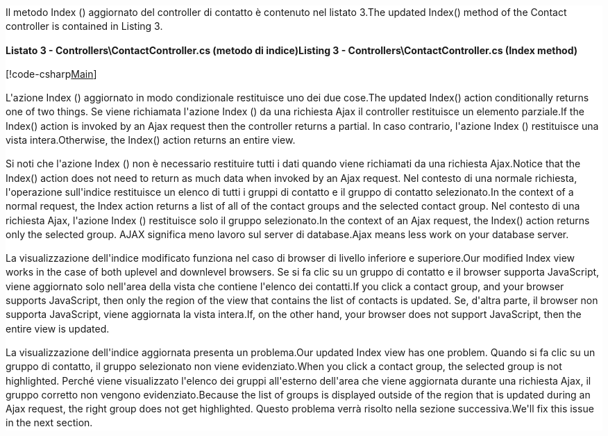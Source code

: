 <span data-ttu-id="d37f2-203">Il metodo Index () aggiornato del controller di contatto è contenuto nel listato 3.</span><span class="sxs-lookup"><span data-stu-id="d37f2-203">The updated Index() method of the Contact controller is contained in Listing 3.</span></span>

<span data-ttu-id="d37f2-204">**Listato 3 - Controllers\ContactController.cs (metodo di indice)**</span><span class="sxs-lookup"><span data-stu-id="d37f2-204">**Listing 3 - Controllers\ContactController.cs (Index method)**</span></span>

[!code-csharp[Main](iteration-7-add-ajax-functionality-cs/samples/sample5.cs)]

<span data-ttu-id="d37f2-205">L'azione Index () aggiornato in modo condizionale restituisce uno dei due cose.</span><span class="sxs-lookup"><span data-stu-id="d37f2-205">The updated Index() action conditionally returns one of two things.</span></span> <span data-ttu-id="d37f2-206">Se viene richiamata l'azione Index () da una richiesta Ajax il controller restituisce un elemento parziale.</span><span class="sxs-lookup"><span data-stu-id="d37f2-206">If the Index() action is invoked by an Ajax request then the controller returns a partial.</span></span> <span data-ttu-id="d37f2-207">In caso contrario, l'azione Index () restituisce una vista intera.</span><span class="sxs-lookup"><span data-stu-id="d37f2-207">Otherwise, the Index() action returns an entire view.</span></span>

<span data-ttu-id="d37f2-208">Si noti che l'azione Index () non è necessario restituire tutti i dati quando viene richiamati da una richiesta Ajax.</span><span class="sxs-lookup"><span data-stu-id="d37f2-208">Notice that the Index() action does not need to return as much data when invoked by an Ajax request.</span></span> <span data-ttu-id="d37f2-209">Nel contesto di una normale richiesta, l'operazione sull'indice restituisce un elenco di tutti i gruppi di contatto e il gruppo di contatto selezionato.</span><span class="sxs-lookup"><span data-stu-id="d37f2-209">In the context of a normal request, the Index action returns a list of all of the contact groups and the selected contact group.</span></span> <span data-ttu-id="d37f2-210">Nel contesto di una richiesta Ajax, l'azione Index () restituisce solo il gruppo selezionato.</span><span class="sxs-lookup"><span data-stu-id="d37f2-210">In the context of an Ajax request, the Index() action returns only the selected group.</span></span> <span data-ttu-id="d37f2-211">AJAX significa meno lavoro sul server di database.</span><span class="sxs-lookup"><span data-stu-id="d37f2-211">Ajax means less work on your database server.</span></span>

<span data-ttu-id="d37f2-212">La visualizzazione dell'indice modificato funziona nel caso di browser di livello inferiore e superiore.</span><span class="sxs-lookup"><span data-stu-id="d37f2-212">Our modified Index view works in the case of both uplevel and downlevel browsers.</span></span> <span data-ttu-id="d37f2-213">Se si fa clic su un gruppo di contatto e il browser supporta JavaScript, viene aggiornato solo nell'area della vista che contiene l'elenco dei contatti.</span><span class="sxs-lookup"><span data-stu-id="d37f2-213">If you click a contact group, and your browser supports JavaScript, then only the region of the view that contains the list of contacts is updated.</span></span> <span data-ttu-id="d37f2-214">Se, d'altra parte, il browser non supporta JavaScript, viene aggiornata la vista intera.</span><span class="sxs-lookup"><span data-stu-id="d37f2-214">If, on the other hand, your browser does not support JavaScript, then the entire view is updated.</span></span>

<span data-ttu-id="d37f2-215">La visualizzazione dell'indice aggiornata presenta un problema.</span><span class="sxs-lookup"><span data-stu-id="d37f2-215">Our updated Index view has one problem.</span></span> <span data-ttu-id="d37f2-216">Quando si fa clic su un gruppo di contatto, il gruppo selezionato non viene evidenziato.</span><span class="sxs-lookup"><span data-stu-id="d37f2-216">When you click a contact group, the selected group is not highlighted.</span></span> <span data-ttu-id="d37f2-217">Perché viene visualizzato l'elenco dei gruppi all'esterno dell'area che viene aggiornata durante una richiesta Ajax, il gruppo corretto non vengono evidenziato.</span><span class="sxs-lookup"><span data-stu-id="d37f2-217">Because the list of groups is displayed outside of the region that is updated during an Ajax request, the right group does not get highlighted.</span></span> <span data-ttu-id="d37f2-218">Questo problema verrà risolto nella sezione successiva.</span><span class="sxs-lookup"><span data-stu-id="d37f2-218">We'll fix this issue in the next section.</span></span>
